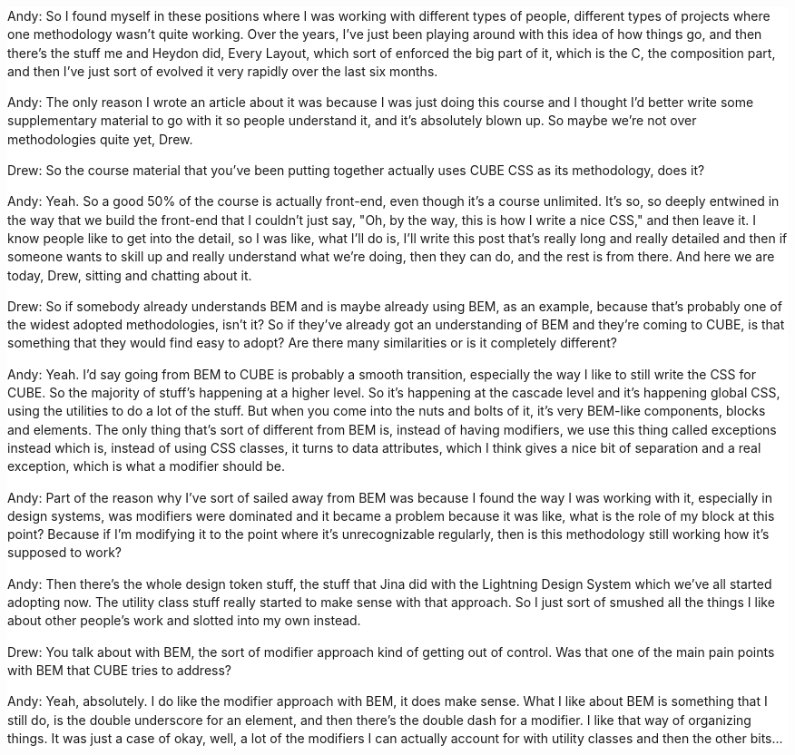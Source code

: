 <span class="smashing-tv-speaker">Andy:</span> So I found myself in these positions where I was working with different types of people, different types of projects where one methodology wasn’t quite working. Over the years, I’ve just been playing around with this idea of how things go, and then there’s the stuff me and Heydon did, Every Layout, which sort of enforced the big part of it, which is the C, the composition part, and then I’ve just sort of evolved it very rapidly over the last six months.

<span class="smashing-tv-speaker">Andy:</span> The only reason I wrote an article about it was because I was just doing this course and I thought I’d better write some supplementary material to go with it so people understand it, and it’s absolutely blown up. So maybe we’re not over methodologies quite yet, Drew.

<span class="smashing-tv-host">Drew:</span> So the course material that you’ve been putting together actually uses CUBE CSS as its methodology, does it?

<span class="smashing-tv-speaker">Andy:</span> Yeah. So a good 50% of the course is actually front-end, even though it’s a course unlimited. It’s so, so deeply entwined in the way that we build the front-end that I couldn’t just say, "Oh, by the way, this is how I write a nice CSS," and then leave it. I know people like to get into the detail, so I was like, what I’ll do is, I’ll write this post that’s really long and really detailed and then if someone wants to skill up and really understand what we’re doing, then they can do, and the rest is from there. And here we are today, Drew, sitting and chatting about it.

<span class="smashing-tv-host">Drew:</span> So if somebody already understands BEM and is maybe already using BEM, as an example, because that’s probably one of the widest adopted methodologies, isn’t it? So if they’ve already got an understanding of BEM and they’re coming to CUBE, is that something that they would find easy to adopt? Are there many similarities or is it completely different?

<span class="smashing-tv-speaker">Andy:</span> Yeah. I’d say going from BEM to CUBE is probably a smooth transition, especially the way I like to still write the CSS for CUBE. So the majority of stuff’s happening at a higher level. So it’s happening at the cascade level and it’s happening global CSS, using the utilities to do a lot of the stuff. But when you come into the nuts and bolts of it, it’s very BEM-like components, blocks and elements. The only thing that’s sort of different from BEM is, instead of having modifiers, we use this thing called exceptions instead which is, instead of using CSS classes, it turns to data attributes, which I think gives a nice bit of separation and a real exception, which is what a modifier should be.

<span class="smashing-tv-speaker">Andy:</span> Part of the reason why I’ve sort of sailed away from BEM was because I found the way I was working with it, especially in design systems, was modifiers were dominated and it became a problem because it was like, what is the role of my block at this point? Because if I’m modifying it to the point where it’s unrecognizable regularly, then is this methodology still working how it’s supposed to work?

<span class="smashing-tv-speaker">Andy:</span> Then there’s the whole design token stuff, the stuff that Jina did with the Lightning Design System which we’ve all started adopting now. The utility class stuff really started to make sense with that approach. So I just sort of smushed all the things I like about other people’s work and slotted into my own instead.

<span class="smashing-tv-host">Drew:</span> You talk about with BEM, the sort of modifier approach kind of getting out of control. Was that one of the main pain points with BEM that CUBE tries to address?

<span class="smashing-tv-speaker">Andy:</span> Yeah, absolutely. I do like the modifier approach with BEM, it does make sense. What I like about BEM is something that I still do, is the double underscore for an element, and then there’s the double dash for a modifier. I like that way of organizing things. It was just a case of okay, well, a lot of the modifiers I can actually account for with utility classes and then the other bits...
